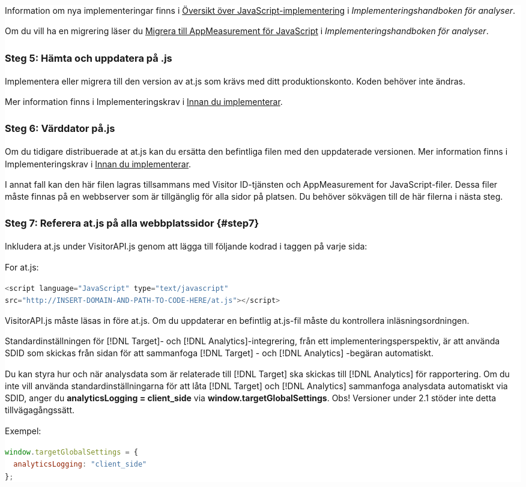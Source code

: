 Information om nya implementeringar finns i [Översikt över JavaScript-implementering](https://experienceleague.adobe.com/docs/analytics/implementation/js/overview.html?lang=sv-SE) i *Implementeringshandboken för analyser*.

Om du vill ha en migrering läser du [Migrera till AppMeasurement för JavaScript](https://experienceleague.adobe.com/docs/analytics/implementation/js/migrate-from-hcode.html?lang=sv-SE) i *Implementeringshandboken för analyser*.

### Steg 5: Hämta och uppdatera på .js

Implementera eller migrera till den version av at.js som krävs med ditt produktionskonto. Koden behöver inte ändras.

Mer information finns i Implementeringskrav i [Innan du implementerar](/help/main/c-integrating-target-with-mac/a4t/before-implement.md).

### Steg 6: Värddator på.js

Om du tidigare distribuerade at at.js kan du ersätta den befintliga filen med den uppdaterade versionen. Mer information finns i Implementeringskrav i [Innan du implementerar](/help/main/c-integrating-target-with-mac/a4t/before-implement.md).

I annat fall kan den här filen lagras tillsammans med Visitor ID-tjänsten och AppMeasurement for JavaScript-filer. Dessa filer måste finnas på en webbserver som är tillgänglig för alla sidor på platsen. Du behöver sökvägen till de här filerna i nästa steg.

### Steg 7: Referera at.js på alla webbplatssidor {#step7}

Inkludera at.js under VisitorAPI.js genom att lägga till följande kodrad i taggen på varje sida:

For at.js:

```javascript
<script language="JavaScript" type="text/javascript"
src="http://INSERT-DOMAIN-AND-PATH-TO-CODE-HERE/at.js"></script>
```

VisitorAPI.js måste läsas in före at.js. Om du uppdaterar en befintlig at.js-fil måste du kontrollera inläsningsordningen.

Standardinställningen för [!DNL Target]- och [!DNL Analytics]-integrering, från ett implementeringsperspektiv, är att använda SDID som skickas från sidan för att sammanfoga [!DNL Target] - och [!DNL Analytics] -begäran automatiskt.

Du kan styra hur och när analysdata som är relaterade till [!DNL Target] ska skickas till [!DNL Analytics] för rapportering. Om du inte vill använda standardinställningarna för att låta [!DNL Target] och [!DNL Analytics] sammanfoga analysdata automatiskt via SDID, anger du **analyticsLogging = client_side** via **window.targetGlobalSettings**. Obs! Versioner under 2.1 stöder inte detta tillvägagångssätt.

Exempel:

```javascript
window.targetGlobalSettings = {
  analyticsLogging: "client_side"
};
```
